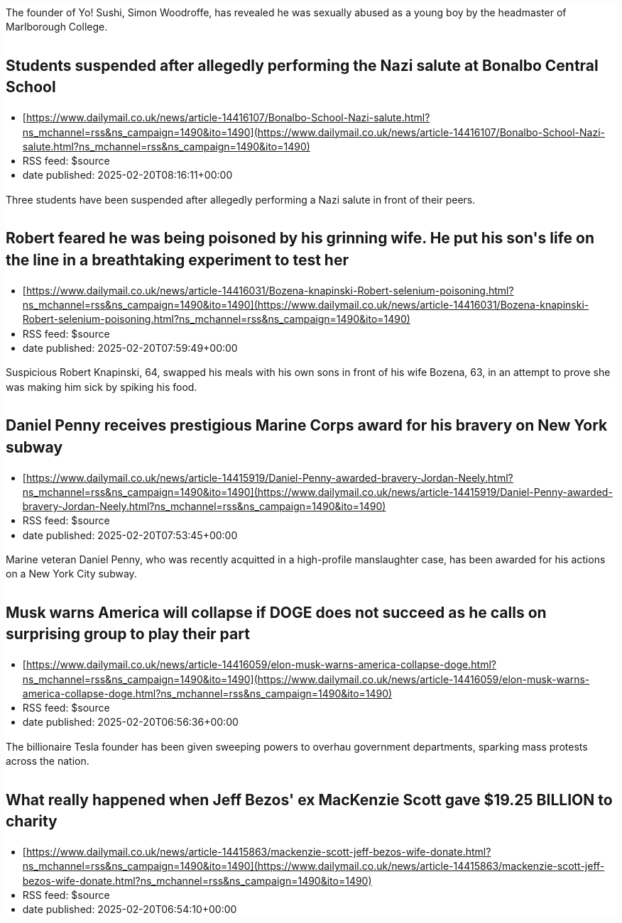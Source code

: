 The founder of Yo! Sushi, Simon Woodroffe, has revealed he was sexually abused as a young boy by the headmaster of Marlborough College.

## Students suspended after allegedly performing the Nazi salute at Bonalbo Central School
 - [https://www.dailymail.co.uk/news/article-14416107/Bonalbo-School-Nazi-salute.html?ns_mchannel=rss&ns_campaign=1490&ito=1490](https://www.dailymail.co.uk/news/article-14416107/Bonalbo-School-Nazi-salute.html?ns_mchannel=rss&ns_campaign=1490&ito=1490)
 - RSS feed: $source
 - date published: 2025-02-20T08:16:11+00:00

Three students have been suspended after allegedly performing a Nazi salute in front of their peers.

## Robert feared he was being poisoned by his grinning wife. He put his son's life on the line in a breathtaking experiment to test her
 - [https://www.dailymail.co.uk/news/article-14416031/Bozena-knapinski-Robert-selenium-poisoning.html?ns_mchannel=rss&ns_campaign=1490&ito=1490](https://www.dailymail.co.uk/news/article-14416031/Bozena-knapinski-Robert-selenium-poisoning.html?ns_mchannel=rss&ns_campaign=1490&ito=1490)
 - RSS feed: $source
 - date published: 2025-02-20T07:59:49+00:00

Suspicious Robert Knapinski, 64, swapped his meals with his own sons in front of his wife Bozena, 63, in an attempt to prove she was making him sick by spiking his food.

## Daniel Penny receives prestigious Marine Corps award for his bravery on New York subway
 - [https://www.dailymail.co.uk/news/article-14415919/Daniel-Penny-awarded-bravery-Jordan-Neely.html?ns_mchannel=rss&ns_campaign=1490&ito=1490](https://www.dailymail.co.uk/news/article-14415919/Daniel-Penny-awarded-bravery-Jordan-Neely.html?ns_mchannel=rss&ns_campaign=1490&ito=1490)
 - RSS feed: $source
 - date published: 2025-02-20T07:53:45+00:00

Marine veteran Daniel Penny, who was recently acquitted in a high-profile manslaughter case, has been awarded for his actions on a New York City subway.

## Musk warns America will collapse if DOGE does not succeed as he calls on surprising group to play their part
 - [https://www.dailymail.co.uk/news/article-14416059/elon-musk-warns-america-collapse-doge.html?ns_mchannel=rss&ns_campaign=1490&ito=1490](https://www.dailymail.co.uk/news/article-14416059/elon-musk-warns-america-collapse-doge.html?ns_mchannel=rss&ns_campaign=1490&ito=1490)
 - RSS feed: $source
 - date published: 2025-02-20T06:56:36+00:00

The billionaire Tesla founder has been given sweeping powers to overhau government departments, sparking mass protests across the nation.

## What really happened when Jeff Bezos' ex MacKenzie Scott gave $19.25 BILLION to charity
 - [https://www.dailymail.co.uk/news/article-14415863/mackenzie-scott-jeff-bezos-wife-donate.html?ns_mchannel=rss&ns_campaign=1490&ito=1490](https://www.dailymail.co.uk/news/article-14415863/mackenzie-scott-jeff-bezos-wife-donate.html?ns_mchannel=rss&ns_campaign=1490&ito=1490)
 - RSS feed: $source
 - date published: 2025-02-20T06:54:10+00:00
